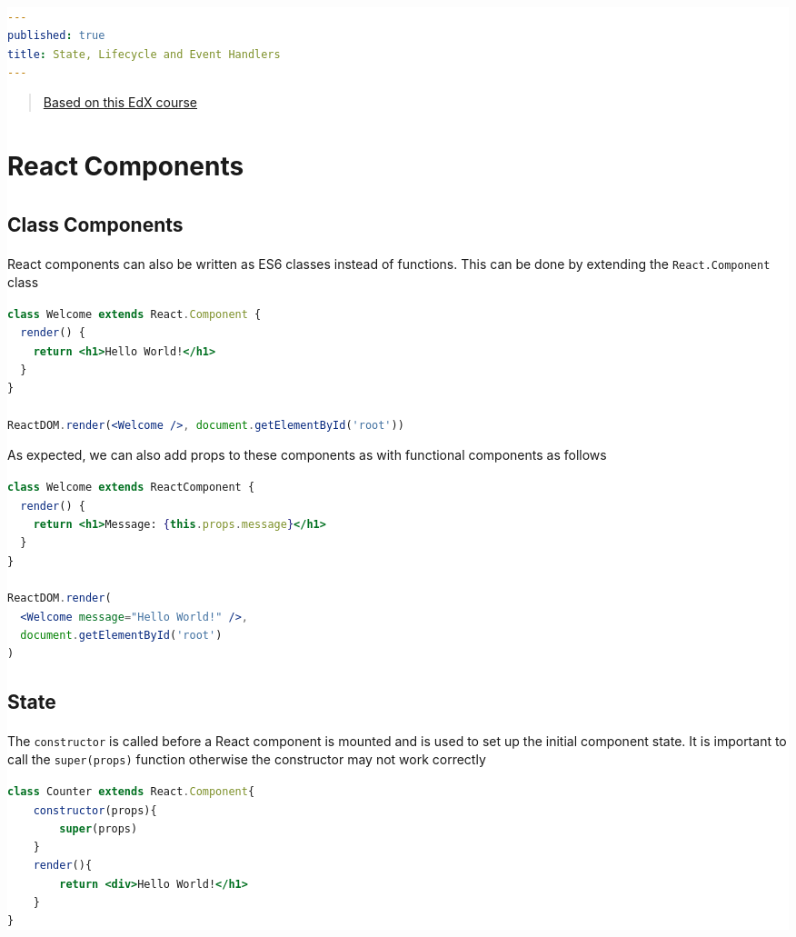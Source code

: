 ```yaml
---
published: true
title: State, Lifecycle and Event Handlers
---
```


> [Based on this EdX course](https://courses.edx.org/courses/course-v1:Microsoft+DEV281x+1T2019/course/#block-v1:Microsoft+DEV281x+1T2019+type@chapter+block@8aeb17a4bc2d4ef7bba69a7c298f7f57)

# React Components

## Class Components

React components can also be written as ES6 classes instead of functions. This can be done by extending the `React.Component` class

```jsx
class Welcome extends React.Component {
  render() {
    return <h1>Hello World!</h1>
  }
}

ReactDOM.render(<Welcome />, document.getElementById('root'))
```

As expected, we can also add props to these components as with functional components as follows

```jsx
class Welcome extends ReactComponent {
  render() {
    return <h1>Message: {this.props.message}</h1>
  }
}

ReactDOM.render(
  <Welcome message="Hello World!" />,
  document.getElementById('root')
)
```

## State

The `constructor` is called before a React component is mounted and is used to set up the initial component state. It is important to call the `super(props)` function otherwise the constructor may not work correctly

```jsx
class Counter extends React.Component{
    constructor(props){
        super(props)
    }
    render(){
        return <div>Hello World!</h1>
    }
}
```
